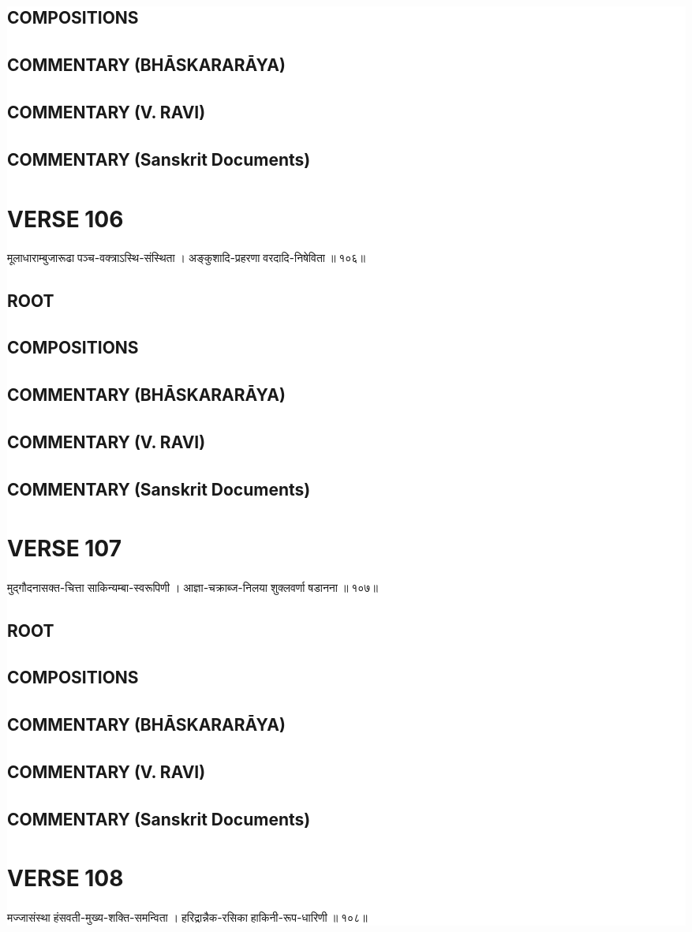 ## COMPOSITIONS

## COMMENTARY (BHĀSKARARĀYA)

## COMMENTARY (V. RAVI)

## COMMENTARY (Sanskrit Documents)


# VERSE 106
मूलाधाराम्बुजारूढा पञ्च-वक्त्राऽस्थि-संस्थिता ।
अङ्कुशादि-प्रहरणा वरदादि-निषेविता ॥ १०६॥

## ROOT

## COMPOSITIONS

## COMMENTARY (BHĀSKARARĀYA)

## COMMENTARY (V. RAVI)

## COMMENTARY (Sanskrit Documents)


# VERSE 107
मुद्गौदनासक्त-चित्ता साकिन्यम्बा-स्वरूपिणी ।
आज्ञा-चक्राब्ज-निलया शुक्लवर्णा षडानना ॥ १०७॥

## ROOT

## COMPOSITIONS

## COMMENTARY (BHĀSKARARĀYA)

## COMMENTARY (V. RAVI)

## COMMENTARY (Sanskrit Documents)


# VERSE 108
मज्जासंस्था हंसवती-मुख्य-शक्ति-समन्विता ।
हरिद्रान्नैक-रसिका हाकिनी-रूप-धारिणी ॥ १०८॥
